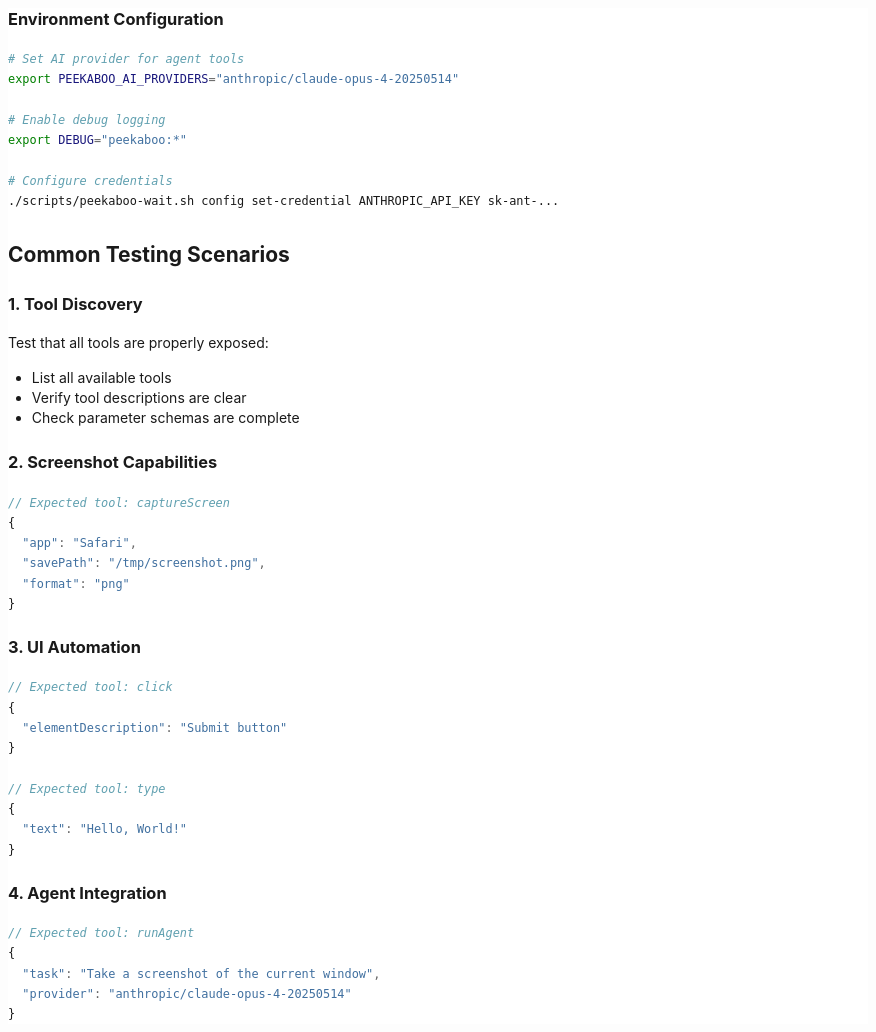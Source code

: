 ### Environment Configuration

```bash
# Set AI provider for agent tools
export PEEKABOO_AI_PROVIDERS="anthropic/claude-opus-4-20250514"

# Enable debug logging
export DEBUG="peekaboo:*"

# Configure credentials
./scripts/peekaboo-wait.sh config set-credential ANTHROPIC_API_KEY sk-ant-...
```

## Common Testing Scenarios

### 1. Tool Discovery
Test that all tools are properly exposed:
- List all available tools
- Verify tool descriptions are clear
- Check parameter schemas are complete

### 2. Screenshot Capabilities
```javascript
// Expected tool: captureScreen
{
  "app": "Safari",
  "savePath": "/tmp/screenshot.png",
  "format": "png"
}
```

### 3. UI Automation
```javascript
// Expected tool: click
{
  "elementDescription": "Submit button"
}

// Expected tool: type
{
  "text": "Hello, World!"
}
```

### 4. Agent Integration
```javascript
// Expected tool: runAgent
{
  "task": "Take a screenshot of the current window",
  "provider": "anthropic/claude-opus-4-20250514"
}
```
